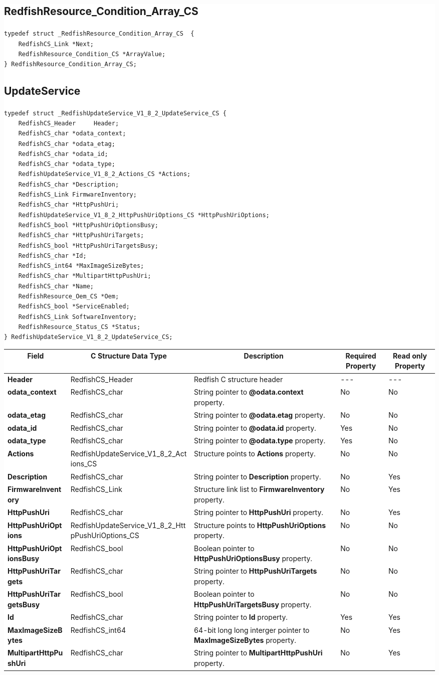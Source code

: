 

## RedfishResource_Condition_Array_CS
    typedef struct _RedfishResource_Condition_Array_CS  {
        RedfishCS_Link *Next;
        RedfishResource_Condition_CS *ArrayValue;
    } RedfishResource_Condition_Array_CS;



## UpdateService
    typedef struct _RedfishUpdateService_V1_8_2_UpdateService_CS {
        RedfishCS_Header     Header;
        RedfishCS_char *odata_context;
        RedfishCS_char *odata_etag;
        RedfishCS_char *odata_id;
        RedfishCS_char *odata_type;
        RedfishUpdateService_V1_8_2_Actions_CS *Actions;
        RedfishCS_char *Description;
        RedfishCS_Link FirmwareInventory;
        RedfishCS_char *HttpPushUri;
        RedfishUpdateService_V1_8_2_HttpPushUriOptions_CS *HttpPushUriOptions;
        RedfishCS_bool *HttpPushUriOptionsBusy;
        RedfishCS_char *HttpPushUriTargets;
        RedfishCS_bool *HttpPushUriTargetsBusy;
        RedfishCS_char *Id;
        RedfishCS_int64 *MaxImageSizeBytes;
        RedfishCS_char *MultipartHttpPushUri;
        RedfishCS_char *Name;
        RedfishResource_Oem_CS *Oem;
        RedfishCS_bool *ServiceEnabled;
        RedfishCS_Link SoftwareInventory;
        RedfishResource_Status_CS *Status;
    } RedfishUpdateService_V1_8_2_UpdateService_CS;

|Field |C Structure Data Type|Description |Required Property|Read only Property
| ---  | --- | --- | --- | ---
|**Header**|RedfishCS_Header|Redfish C structure header|---|---
|**odata_context**|RedfishCS_char| String pointer to **@odata.context** property.| No| No
|**odata_etag**|RedfishCS_char| String pointer to **@odata.etag** property.| No| No
|**odata_id**|RedfishCS_char| String pointer to **@odata.id** property.| Yes| No
|**odata_type**|RedfishCS_char| String pointer to **@odata.type** property.| Yes| No
|**Actions**|RedfishUpdateService_V1_8_2_Actions_CS| Structure points to **Actions** property.| No| No
|**Description**|RedfishCS_char| String pointer to **Description** property.| No| Yes
|**FirmwareInventory**|RedfishCS_Link| Structure link list to **FirmwareInventory** property.| No| Yes
|**HttpPushUri**|RedfishCS_char| String pointer to **HttpPushUri** property.| No| Yes
|**HttpPushUriOptions**|RedfishUpdateService_V1_8_2_HttpPushUriOptions_CS| Structure points to **HttpPushUriOptions** property.| No| No
|**HttpPushUriOptionsBusy**|RedfishCS_bool| Boolean pointer to **HttpPushUriOptionsBusy** property.| No| No
|**HttpPushUriTargets**|RedfishCS_char| String pointer to **HttpPushUriTargets** property.| No| No
|**HttpPushUriTargetsBusy**|RedfishCS_bool| Boolean pointer to **HttpPushUriTargetsBusy** property.| No| No
|**Id**|RedfishCS_char| String pointer to **Id** property.| Yes| Yes
|**MaxImageSizeBytes**|RedfishCS_int64| 64-bit long long interger pointer to **MaxImageSizeBytes** property.| No| Yes
|**MultipartHttpPushUri**|RedfishCS_char| String pointer to **MultipartHttpPushUri** property.| No| Yes